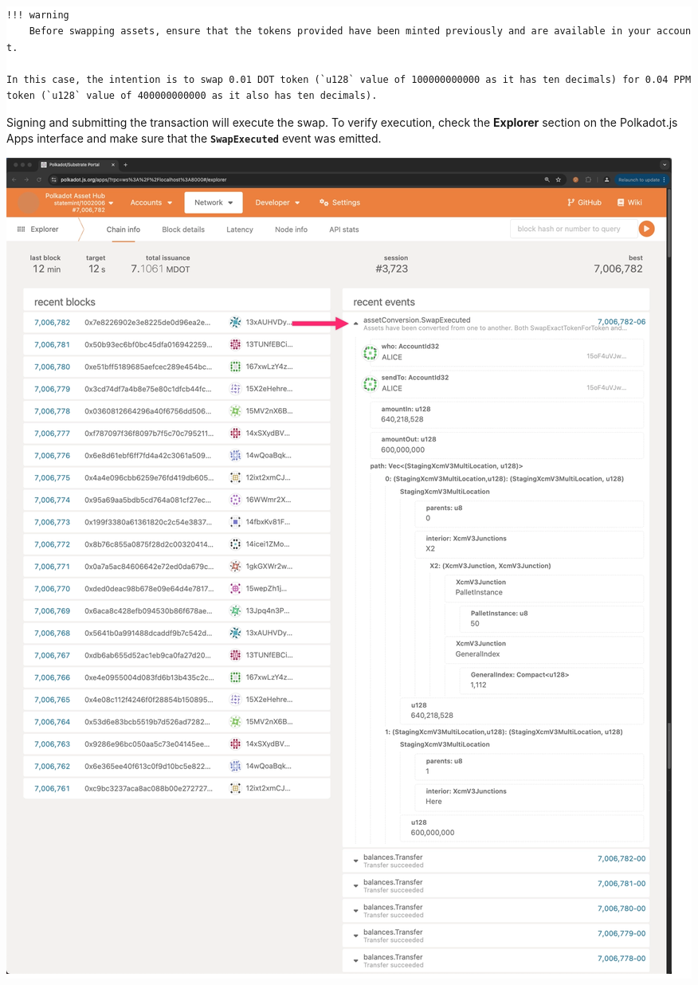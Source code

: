     !!! warning
        Before swapping assets, ensure that the tokens provided have been minted previously and are available in your account.

    In this case, the intention is to swap 0.01 DOT token (`u128` value of 100000000000 as it has ten decimals) for 0.04 PPM token (`u128` value of 400000000000 as it also has ten decimals).

Signing and submitting the transaction will execute the swap. To verify execution, check the **Explorer** section on the Polkadot.js Apps interface and make sure that the **`SwapExecuted`** event was emitted.

![Swap Tokens For Exact Tokens Event](/images/chain-interactions/token-operations/convert-assets/convert-assets-13.webp)
